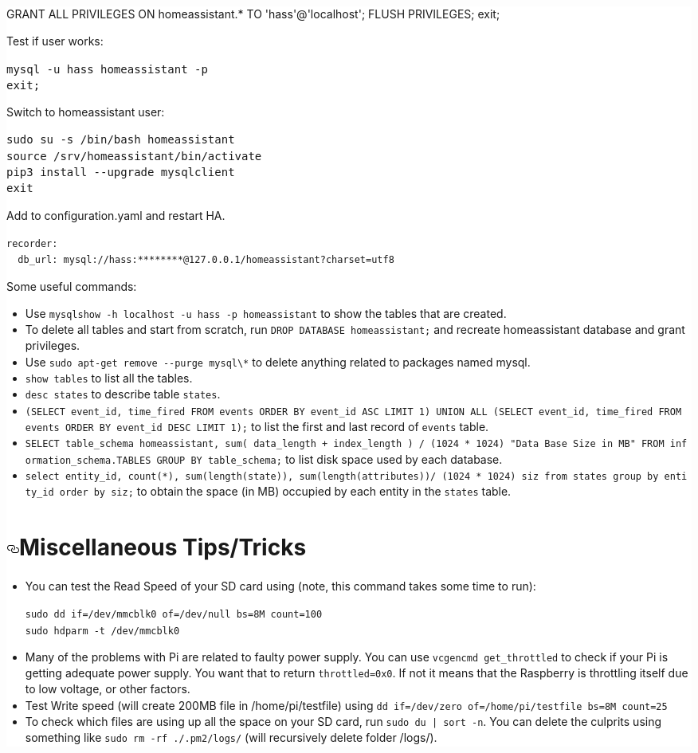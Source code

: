GRANT ALL PRIVILEGES ON homeassistant.<span class="pl-k">*</span> TO <span class="pl-s"><span class="pl-pds">'</span>hass<span class="pl-pds">'</span></span>@<span class="pl-s"><span class="pl-pds">'</span>localhost<span class="pl-pds">'</span></span><span class="pl-k">;</span>
FLUSH PRIVILEGES<span class="pl-k">;</span>
<span class="pl-c1">exit</span><span class="pl-k">;</span></pre></div>
<p>Test if user works:</p>
<div class="highlight highlight-source-shell"><pre>mysql -u hass homeassistant -p
<span class="pl-c1">exit</span><span class="pl-k">;</span></pre></div>
<p>Switch to homeassistant user:</p>
<div class="highlight highlight-source-shell"><pre>sudo su -s /bin/bash homeassistant
<span class="pl-c1">source</span> /srv/homeassistant/bin/activate
pip3 install --upgrade mysqlclient
<span class="pl-c1">exit</span></pre></div>
<p>Add to configuration.yaml and restart HA.</p>
<pre><code>recorder:
  db_url: mysql://hass:********@127.0.0.1/homeassistant?charset=utf8
</code></pre>
<p>Some useful commands:</p>
<ul>
<li>Use <code>mysqlshow -h localhost -u hass -p homeassistant</code> to show the tables that are created.</li>
<li>To delete all tables and start from scratch, run <code>DROP DATABASE homeassistant;</code> and recreate homeassistant database and grant privileges.</li>
<li>Use <code>sudo apt-get remove --purge mysql\*</code> to delete anything related to packages named mysql.</li>
<li><code>show tables</code> to list all the tables.</li>
<li><code>desc states</code> to describe table <code>states</code>.</li>
<li><code>(SELECT event_id, time_fired FROM events ORDER BY event_id ASC LIMIT 1) UNION ALL (SELECT event_id, time_fired FROM events ORDER BY event_id DESC LIMIT 1);</code> to list the first and last record of <code>events</code> table.</li>
<li><code>SELECT table_schema homeassistant, sum( data_length + index_length ) / (1024 * 1024) "Data Base Size in MB" FROM information_schema.TABLES GROUP BY table_schema;</code> to list disk space used by each database.</li>
<li><code>select entity_id, count(*), sum(length(state)), sum(length(attributes))/ (1024 * 1024) siz from states group by entity_id order by siz;</code> to obtain the space (in MB) occupied by each entity in the <code>states</code> table.</li>
</ul>
<h1><a href="#miscellaneous-tipstricks" aria-hidden="true" class="anchor" id="user-content-miscellaneous-tipstricks"><svg aria-hidden="true" class="octicon octicon-link" height="16" version="1.1" viewBox="0 0 16 16" width="16"><path fill-rule="evenodd" d="M4 9h1v1H4c-1.5 0-3-1.69-3-3.5S2.55 3 4 3h4c1.45 0 3 1.69 3 3.5 0 1.41-.91 2.72-2 3.25V8.59c.58-.45 1-1.27 1-2.09C10 5.22 8.98 4 8 4H4c-.98 0-2 1.22-2 2.5S3 9 4 9zm9-3h-1v1h1c1 0 2 1.22 2 2.5S13.98 12 13 12H9c-.98 0-2-1.22-2-2.5 0-.83.42-1.64 1-2.09V6.25c-1.09.53-2 1.84-2 3.25C6 11.31 7.55 13 9 13h4c1.45 0 3-1.69 3-3.5S14.5 6 13 6z"></path></svg></a>Miscellaneous Tips/Tricks</h1>
<ul>
<li>You can test the Read Speed of your SD card using (note, this command takes some time to run):
<pre><code>sudo dd if=/dev/mmcblk0 of=/dev/null bs=8M count=100
sudo hdparm -t /dev/mmcblk0
</code></pre>
</li>
<li>Many of the problems with Pi are related to faulty power supply. You can use <code>vcgencmd get_throttled</code> to check if your Pi is getting adequate power supply. You want that to return <code>throttled=0x0</code>. If not it means that the Raspberry is throttling itself due to low voltage, or other factors.</li>
<li>Test Write speed (will create 200MB file in /home/pi/testfile) using <code>dd if=/dev/zero of=/home/pi/testfile bs=8M count=25</code></li>
<li>To check which files are using up all the space on your SD card, run <code>sudo du | sort -n</code>. You can delete the culprits using something like <code>sudo rm -rf ./.pm2/logs/</code> (will recursively delete folder /logs/).</li>
</ul>
</article>
  </div>
